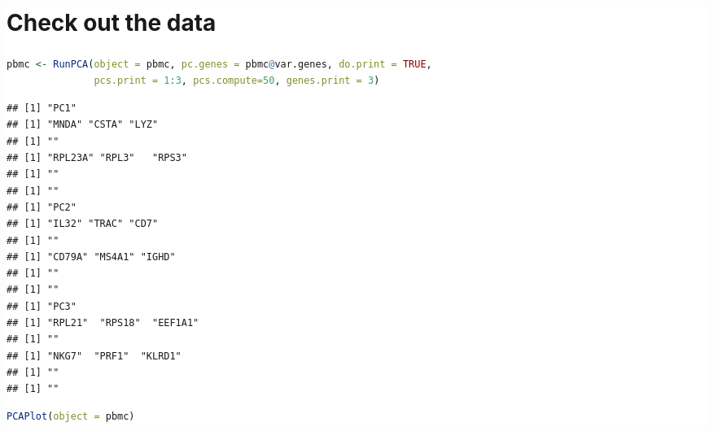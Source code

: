 # Check out the data

``` r
pbmc <- RunPCA(object = pbmc, pc.genes = pbmc@var.genes, do.print = TRUE, 
               pcs.print = 1:3, pcs.compute=50, genes.print = 3)
```

    ## [1] "PC1"
    ## [1] "MNDA" "CSTA" "LYZ" 
    ## [1] ""
    ## [1] "RPL23A" "RPL3"   "RPS3"  
    ## [1] ""
    ## [1] ""
    ## [1] "PC2"
    ## [1] "IL32" "TRAC" "CD7" 
    ## [1] ""
    ## [1] "CD79A" "MS4A1" "IGHD" 
    ## [1] ""
    ## [1] ""
    ## [1] "PC3"
    ## [1] "RPL21"  "RPS18"  "EEF1A1"
    ## [1] ""
    ## [1] "NKG7"  "PRF1"  "KLRD1"
    ## [1] ""
    ## [1] ""

``` r
PCAPlot(object = pbmc)
```
